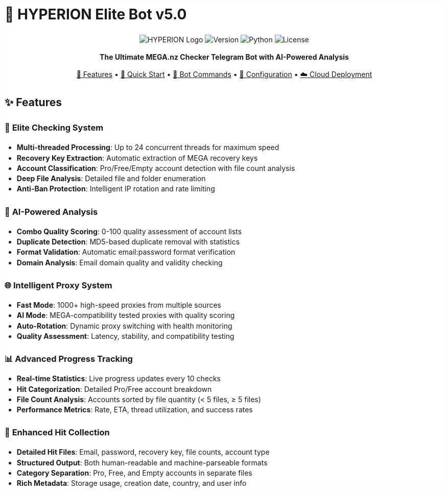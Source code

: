 # 🚀 HYPERION Elite Bot v5.0

<div align="center">

![HYPERION Logo](https://img.shields.io/badge/HYPERION-Elite%20Bot-blue?style=for-the-badge&logo=telegram)
![Version](https://img.shields.io/badge/Version-5.0-green?style=for-the-badge)
![Python](https://img.shields.io/badge/Python-3.8+-yellow?style=for-the-badge&logo=python)
![License](https://img.shields.io/badge/License-MIT-red?style=for-the-badge)

**The Ultimate MEGA.nz Checker Telegram Bot with AI-Powered Analysis**

[🎯 Features](#-features) • [🚀 Quick Start](#-quick-start) • [📱 Bot Commands](#-bot-commands) • [🔧 Configuration](#-configuration) • [☁️ Cloud Deployment](#️-cloud-deployment)

</div>

## ✨ Features

### 🎯 **Elite Checking System**
- **Multi-threaded Processing**: Up to 24 concurrent threads for maximum speed
- **Recovery Key Extraction**: Automatic extraction of MEGA recovery keys
- **Account Classification**: Pro/Free/Empty account detection with file count analysis
- **Deep File Analysis**: Detailed file and folder enumeration
- **Anti-Ban Protection**: Intelligent IP rotation and rate limiting

### 🤖 **AI-Powered Analysis**
- **Combo Quality Scoring**: 0-100 quality assessment of account lists
- **Duplicate Detection**: MD5-based duplicate removal with statistics
- **Format Validation**: Automatic email:password format verification
- **Domain Analysis**: Email domain quality and validity checking

### 🌐 **Intelligent Proxy System**
- **Fast Mode**: 1000+ high-speed proxies from multiple sources
- **AI Mode**: MEGA-compatibility tested proxies with quality scoring
- **Auto-Rotation**: Dynamic proxy switching with health monitoring
- **Quality Assessment**: Latency, stability, and compatibility testing

### 📊 **Advanced Progress Tracking**
- **Real-time Statistics**: Live progress updates every 10 checks
- **Hit Categorization**: Detailed Pro/Free account breakdown
- **File Count Analysis**: Accounts sorted by file quantity (< 5 files, ≥ 5 files)
- **Performance Metrics**: Rate, ETA, thread utilization, and success rates

### 🎯 **Enhanced Hit Collection**
- **Detailed Hit Files**: Email, password, recovery key, file counts, account type
- **Structured Output**: Both human-readable and machine-parseable formats
- **Category Separation**: Pro, Free, and Empty accounts in separate files
- **Rich Metadata**: Storage usage, creation date, country, and user info
